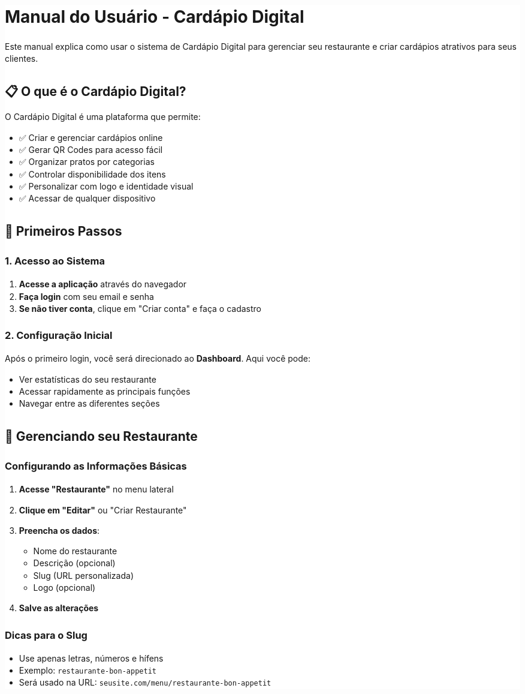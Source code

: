 # Manual do Usuário - Cardápio Digital

Este manual explica como usar o sistema de Cardápio Digital para gerenciar seu restaurante e criar cardápios atrativos para seus clientes.

## 📋 O que é o Cardápio Digital?

O Cardápio Digital é uma plataforma que permite:

- ✅ Criar e gerenciar cardápios online
- ✅ Gerar QR Codes para acesso fácil
- ✅ Organizar pratos por categorias
- ✅ Controlar disponibilidade dos itens
- ✅ Personalizar com logo e identidade visual
- ✅ Acessar de qualquer dispositivo

## 🚀 Primeiros Passos

### 1. Acesso ao Sistema

1. **Acesse a aplicação** através do navegador
2. **Faça login** com seu email e senha
3. **Se não tiver conta**, clique em "Criar conta" e faça o cadastro

### 2. Configuração Inicial

Após o primeiro login, você será direcionado ao **Dashboard**. Aqui você pode:

- Ver estatísticas do seu restaurante
- Acessar rapidamente as principais funções
- Navegar entre as diferentes seções

## 🏪 Gerenciando seu Restaurante

### Configurando as Informações Básicas

1. **Acesse "Restaurante"** no menu lateral
2. **Clique em "Editar"** ou "Criar Restaurante"
3. **Preencha os dados**:
   - Nome do restaurante
   - Descrição (opcional)
   - Slug (URL personalizada)
   - Logo (opcional)

4. **Salve as alterações**

### Dicas para o Slug
- Use apenas letras, números e hífens
- Exemplo: `restaurante-bon-appetit`
- Será usado na URL: `seusite.com/menu/restaurante-bon-appetit`
